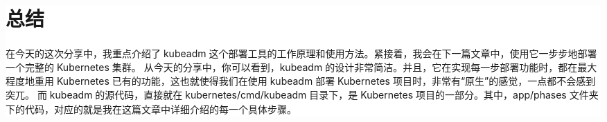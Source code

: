
# 总结
在今天的这次分享中，我重点介绍了 kubeadm 这个部署工具的工作原理和使用方法。紧接着，我会在下一篇文章中，使用它一步步地部署一个完整的 Kubernetes 集群。
从今天的分享中，你可以看到，kubeadm 的设计非常简洁。并且，它在实现每一步部署功能时，都在最大程度地重用 Kubernetes 已有的功能，这也就使得我们在使用 kubeadm 部署 Kubernetes 项目时，非常有“原生”的感觉，一点都不会感到突兀。
而 kubeadm 的源代码，直接就在 kubernetes/cmd/kubeadm 目录下，是 Kubernetes 项目的一部分。其中，app/phases 文件夹下的代码，对应的就是我在这篇文章中详细介绍的每一个具体步骤。


